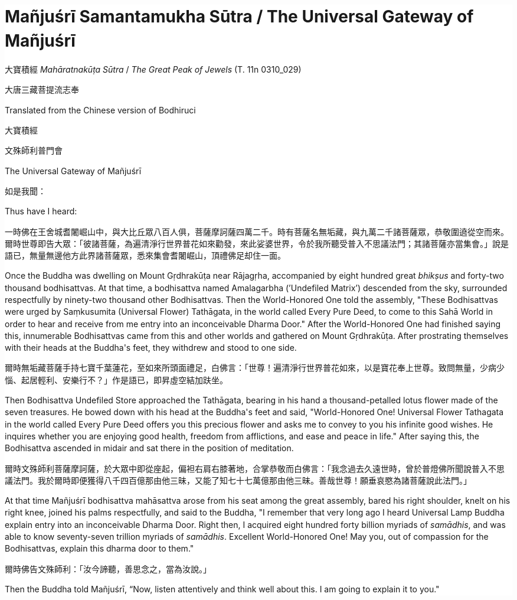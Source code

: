 # Mañjuśrī Samantamukha Sūtra  / The Universal Gateway of Mañjuśrī

大寶積經
*Mahāratnakūṭa Sūtra* / *The Great Peak of Jewels* (T. 11n 0310_029)

大唐三藏菩提流志奉　

Translated from the Chinese version of Bodhiruci

大寶積經

文殊師利普門會

The Universal Gateway of Mañjuśrī

如是我聞：

Thus have I heard:

一時佛在王舍城耆闍崛山中，與大比丘眾八百人俱，菩薩摩訶薩四萬二千。時有菩薩名無垢藏，與九萬二千諸菩薩眾，恭敬圍遶從空而來。爾時世尊即告大眾：「彼諸菩薩，為遍清淨行世界普花如來勸發，來此娑婆世界，令於我所聽受普入不思議法門；其諸菩薩亦當集會。」說是語已，無量無邊他方此界諸菩薩眾，悉來集會耆闍崛山，頂禮佛足却住一面。

Once the Buddha was dwelling on Mount Gṛdhrakūṭa near Rājagṛha, accompanied by eight hundred great *bhikṣus* and forty-two thousand bodhisattvas. At that time, a bodhisattva named  Amalagarbha (’Undefiled Matrix’) descended from the sky, surrounded respectfully by ninety-two thousand other Bodhisattvas. Then the World-Honored One told the assembly, "These Bodhisattvas were urged by Saṃkusumita (Universal Flower) Tathāgata, in the world called Every Pure Deed, to come to this Sahā World in order to hear and receive from me entry into an inconceivable Dharma Door." After the World-Honored One had finished saying this, innumerable Bodhisattvas came from this and other worlds and gathered on Mount Gṛdhrakūṭa. After prostrating themselves with their heads at the Buddha's feet, they withdrew and stood to one side.

爾時無垢藏菩薩手持七寶千葉蓮花，至如來所頭面禮足，白佛言：「世尊！遍清淨行世界普花如來，以是寶花奉上世尊。致問無量，少病少惱、起居輕利、安樂行不？」作是語已，即昇虛空結加趺坐。

Then Bodhisattva Undefiled Store approached the Tathāgata, bearing in his hand a thousand-petalled lotus flower made of the seven treasures. He bowed down with his head at the Buddha's feet and said, "World-Honored One! Universal Flower Tathagata in the world called Every Pure Deed offers you this precious flower and asks me to convey to you his infinite good wishes. He inquires whether you are enjoying good health, freedom from afflictions, and ease and peace in life." After saying this, the Bodhisattva ascended in midair and sat there in the position of meditation.

爾時文殊師利菩薩摩訶薩，於大眾中即從座起，偏袒右肩右膝著地，合掌恭敬而白佛言：「我念過去久遠世時，曾於普燈佛所聞說普入不思議法門。我於爾時即便獲得八千四百億那由他三昧，又能了知七十七萬億那由他三昧。善哉世尊！願垂哀愍為諸菩薩說此法門。」

At that time Mañjuśrī bodhisattva mahāsattva arose from his seat among the great assembly, bared his right shoulder, knelt on his right knee, joined his palms respectfully, and said to the Buddha, "I remember that very long ago I heard Universal Lamp Buddha explain entry into an inconceivable Dharma Door. Right then, I acquired eight hundred forty billion myriads of *samādhis*, and was able to know seventy-seven trillion myriads of *samādhis*. Excellent World-Honored One! May you, out of compassion for the Bodhisattvas, explain this dharma door to them."

爾時佛告文殊師利：「汝今諦聽，善思念之，當為汝說。」

Then the Buddha told Mañjuśrī, “Now, listen attentively and think well about this. I am going to explain it to you."
